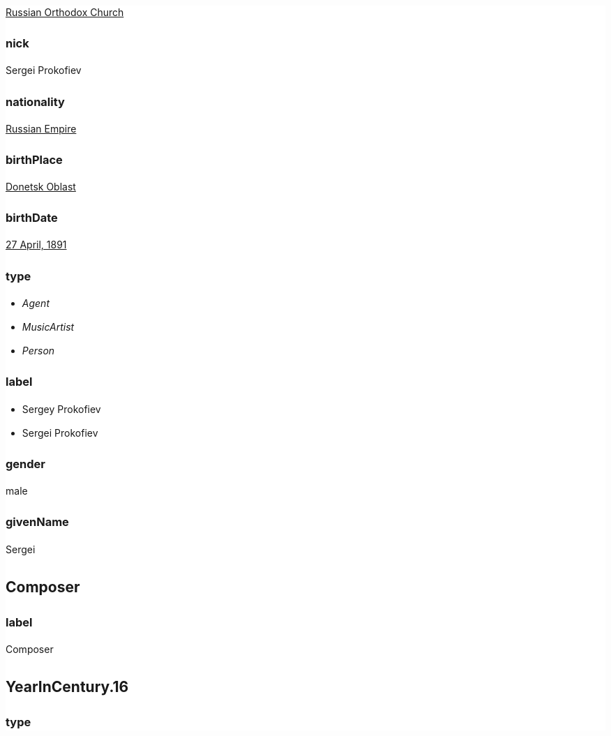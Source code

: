 
[Russian Orthodox Church](#Russian-Orthodox-Church)

### nick


Sergei Prokofiev

### nationality


[Russian Empire](#Russian-Empire)

### birthPlace


[Donetsk Oblast](#Donetsk-Oblast)

### birthDate


[27 April, 1891](#27-April-1891)

### type

 - *Agent*

 - *MusicArtist*

 - *Person*

### label

 - Sergey Prokofiev

 - Sergei Prokofiev

### gender


male

### givenName


Sergei

## Composer

### label


Composer

## YearInCentury.16

### type
